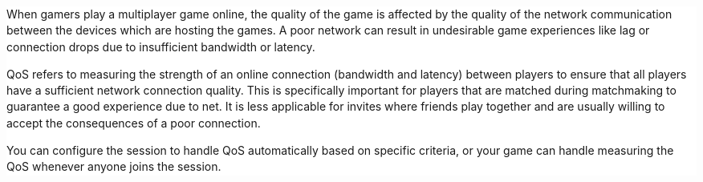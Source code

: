 When gamers play a multiplayer game online, the quality of the game is affected by the quality of the network communication between the devices which are hosting the games. A poor network can result in undesirable game experiences like lag or connection drops due to insufficient bandwidth or latency.

QoS refers to measuring the strength of an online connection (bandwidth and latency) between players to ensure that all players have a sufficient network connection quality. This is specifically important for players that are matched during matchmaking to guarantee a good experience due to net. It is less applicable for invites where friends play together and are usually willing to accept the consequences of a poor connection.

You can configure the session to handle QoS automatically based on specific criteria, or your game can handle measuring the QoS whenever anyone joins the session.
